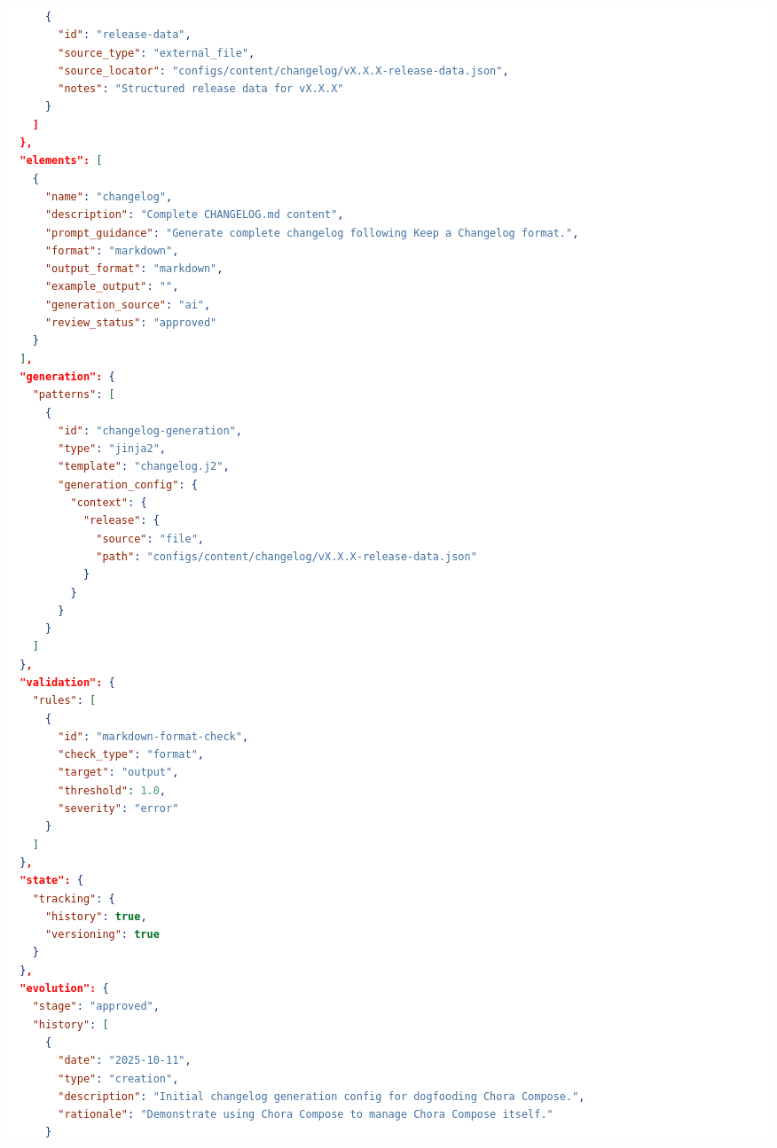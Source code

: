 ```json
      {
        "id": "release-data",
        "source_type": "external_file",
        "source_locator": "configs/content/changelog/vX.X.X-release-data.json",
        "notes": "Structured release data for vX.X.X"
      }
    ]
  },
  "elements": [
    {
      "name": "changelog",
      "description": "Complete CHANGELOG.md content",
      "prompt_guidance": "Generate complete changelog following Keep a Changelog format.",
      "format": "markdown",
      "output_format": "markdown",
      "example_output": "",
      "generation_source": "ai",
      "review_status": "approved"
    }
  ],
  "generation": {
    "patterns": [
      {
        "id": "changelog-generation",
        "type": "jinja2",
        "template": "changelog.j2",
        "generation_config": {
          "context": {
            "release": {
              "source": "file",
              "path": "configs/content/changelog/vX.X.X-release-data.json"
            }
          }
        }
      }
    ]
  },
  "validation": {
    "rules": [
      {
        "id": "markdown-format-check",
        "check_type": "format",
        "target": "output",
        "threshold": 1.0,
        "severity": "error"
      }
    ]
  },
  "state": {
    "tracking": {
      "history": true,
      "versioning": true
    }
  },
  "evolution": {
    "stage": "approved",
    "history": [
      {
        "date": "2025-10-11",
        "type": "creation",
        "description": "Initial changelog generation config for dogfooding Chora Compose.",
        "rationale": "Demonstrate using Chora Compose to manage Chora Compose itself."
      }
```